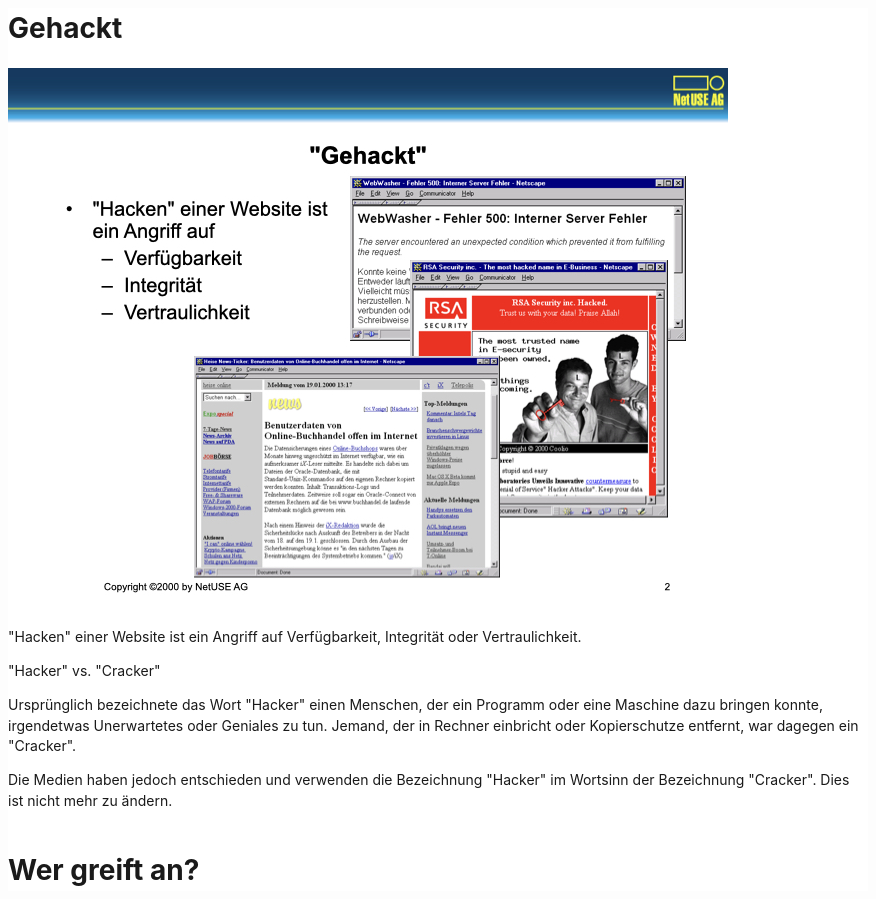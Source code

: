 # Gehackt

![](/uploads/2000/08/web-security.002.jpg)

"Hacken" einer Website ist ein Angriff auf Verfügbarkeit, Integrität oder Vertraulichkeit.

"Hacker" vs. "Cracker"

Ursprünglich bezeichnete das Wort "Hacker" einen Menschen, der ein Programm oder eine Maschine dazu bringen konnte, irgendetwas Unerwartetes oder Geniales zu tun.
Jemand, der in Rechner einbricht oder Kopierschutze entfernt, war dagegen ein "Cracker".

Die Medien haben jedoch entschieden und verwenden die Bezeichnung "Hacker" im Wortsinn der Bezeichnung "Cracker".
Dies ist nicht mehr zu ändern.

# Wer greift an?
